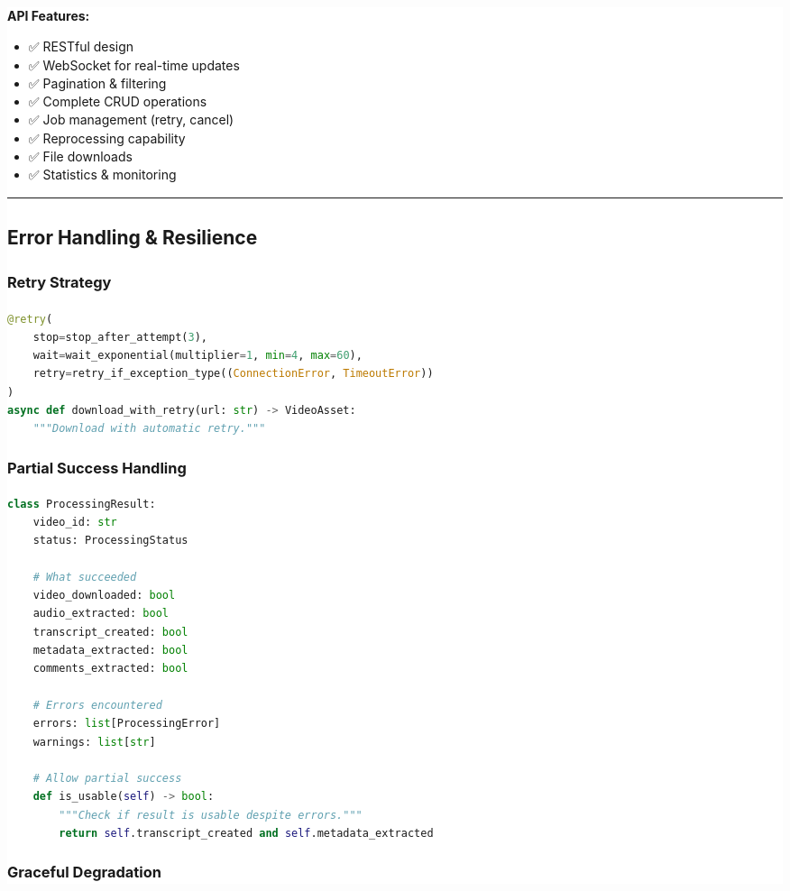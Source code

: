 **API Features:**
- ✅ RESTful design
- ✅ WebSocket for real-time updates
- ✅ Pagination & filtering
- ✅ Complete CRUD operations
- ✅ Job management (retry, cancel)
- ✅ Reprocessing capability
- ✅ File downloads
- ✅ Statistics & monitoring

---

## Error Handling & Resilience

### Retry Strategy

```python
@retry(
    stop=stop_after_attempt(3),
    wait=wait_exponential(multiplier=1, min=4, max=60),
    retry=retry_if_exception_type((ConnectionError, TimeoutError))
)
async def download_with_retry(url: str) -> VideoAsset:
    """Download with automatic retry."""
```

### Partial Success Handling

```python
class ProcessingResult:
    video_id: str
    status: ProcessingStatus
    
    # What succeeded
    video_downloaded: bool
    audio_extracted: bool
    transcript_created: bool
    metadata_extracted: bool
    comments_extracted: bool
    
    # Errors encountered
    errors: list[ProcessingError]
    warnings: list[str]
    
    # Allow partial success
    def is_usable(self) -> bool:
        """Check if result is usable despite errors."""
        return self.transcript_created and self.metadata_extracted
```

### Graceful Degradation
